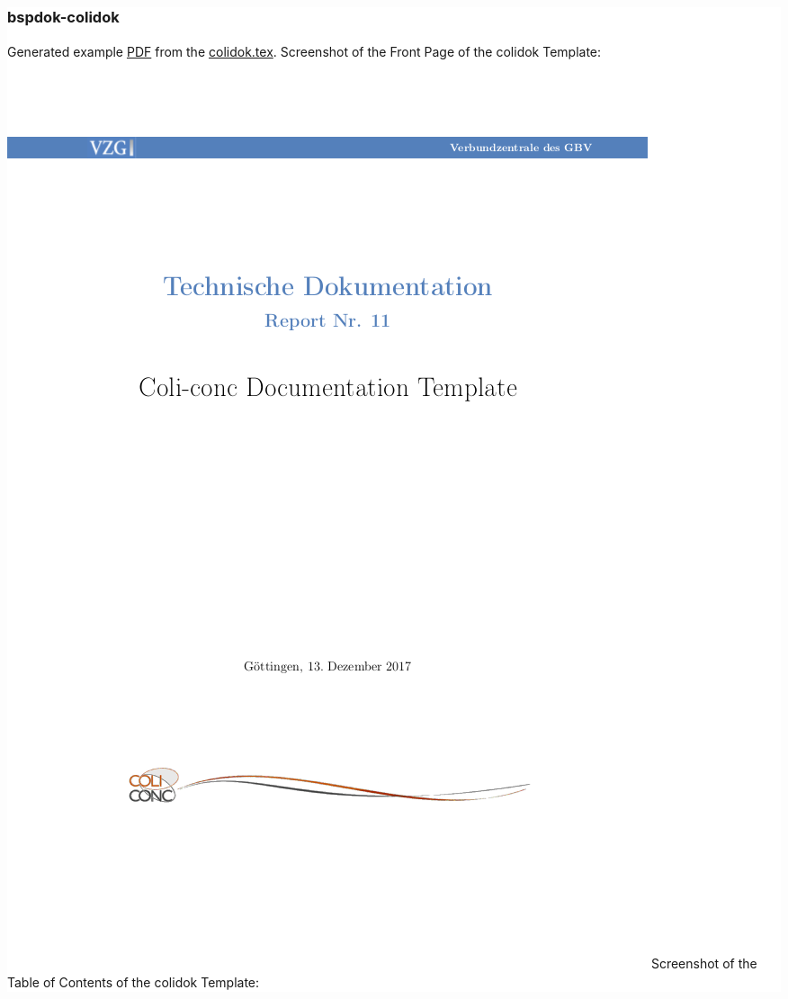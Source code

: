 ### bspdok-colidok
Generated example [PDF](documentation/bspdok-colidok.pdf) from the [colidok.tex](colidok.tex).
Screenshot of the Front Page of the colidok Template:
![Screenshot of the Front Page of the colidok Template](documentation/colidok-main-screenshot.png)
Screenshot of the Table of Contents of the colidok Template: